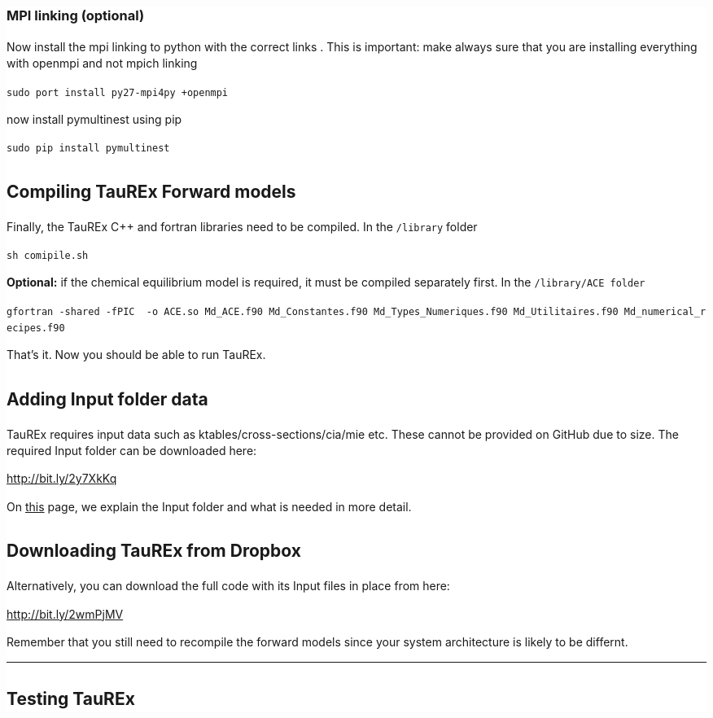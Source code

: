 

### MPI linking (optional)

Now install the mpi linking to python with the correct links . This is important: make always sure that you are installing everything with openmpi and not mpich linking

```
sudo port install py27-mpi4py +openmpi
```

now install pymultinest using pip
```
sudo pip install pymultinest
```

## Compiling TauREx Forward models

Finally, the TauREx C++ and fortran libraries need to be compiled. In the `/library` folder

```
sh comipile.sh
```

**Optional:** if the chemical equilibrium model is required, it must be compiled separately first. In the `/library/ACE folder`

```
gfortran -shared -fPIC  -o ACE.so Md_ACE.f90 Md_Constantes.f90 Md_Types_Numeriques.f90 Md_Utilitaires.f90 Md_numerical_recipes.f90
```

That’s it. Now you should be able to run TauREx.


## Adding Input folder data

TauREx requires input data such as ktables/cross-sections/cia/mie etc. These cannot be provided on GitHub due to size. The required Input folder can be downloaded here:

<http://bit.ly/2y7XkKq>

On [this]({{baseurl}}/software/taurex/xsec) page, we explain the Input folder and what is needed in more detail.

## Downloading TauREx from Dropbox

Alternatively, you can download the full code with its Input files in place from here:

<http://bit.ly/2wmPjMV>

Remember that you still need to recompile the forward models since your system architecture is likely to be differnt.

---

## Testing TauREx
